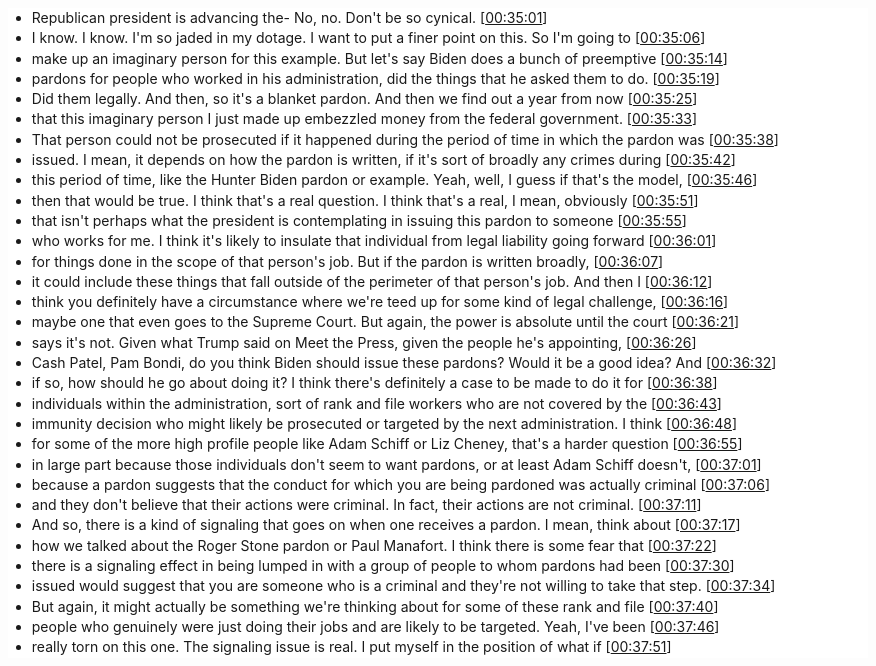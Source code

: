 *  Republican president is advancing the- No, no. Don't be so cynical. [[00:35:01](https://www.youtube.com/watch?v=yNBgeRnLjoU&t=2101.92s)]
*  I know. I know. I'm so jaded in my dotage. I want to put a finer point on this. So I'm going to [[00:35:06](https://www.youtube.com/watch?v=yNBgeRnLjoU&t=2106.64s)]
*  make up an imaginary person for this example. But let's say Biden does a bunch of preemptive [[00:35:14](https://www.youtube.com/watch?v=yNBgeRnLjoU&t=2114.16s)]
*  pardons for people who worked in his administration, did the things that he asked them to do. [[00:35:19](https://www.youtube.com/watch?v=yNBgeRnLjoU&t=2119.36s)]
*  Did them legally. And then, so it's a blanket pardon. And then we find out a year from now [[00:35:25](https://www.youtube.com/watch?v=yNBgeRnLjoU&t=2125.52s)]
*  that this imaginary person I just made up embezzled money from the federal government. [[00:35:33](https://www.youtube.com/watch?v=yNBgeRnLjoU&t=2133.2s)]
*  That person could not be prosecuted if it happened during the period of time in which the pardon was [[00:35:38](https://www.youtube.com/watch?v=yNBgeRnLjoU&t=2138.88s)]
*  issued. I mean, it depends on how the pardon is written, if it's sort of broadly any crimes during [[00:35:42](https://www.youtube.com/watch?v=yNBgeRnLjoU&t=2142.72s)]
*  this period of time, like the Hunter Biden pardon or example. Yeah, well, I guess if that's the model, [[00:35:46](https://www.youtube.com/watch?v=yNBgeRnLjoU&t=2146.96s)]
*  then that would be true. I think that's a real question. I think that's a real, I mean, obviously [[00:35:51](https://www.youtube.com/watch?v=yNBgeRnLjoU&t=2151.52s)]
*  that isn't perhaps what the president is contemplating in issuing this pardon to someone [[00:35:55](https://www.youtube.com/watch?v=yNBgeRnLjoU&t=2155.7599999999998s)]
*  who works for me. I think it's likely to insulate that individual from legal liability going forward [[00:36:01](https://www.youtube.com/watch?v=yNBgeRnLjoU&t=2161.44s)]
*  for things done in the scope of that person's job. But if the pardon is written broadly, [[00:36:07](https://www.youtube.com/watch?v=yNBgeRnLjoU&t=2167.84s)]
*  it could include these things that fall outside of the perimeter of that person's job. And then I [[00:36:12](https://www.youtube.com/watch?v=yNBgeRnLjoU&t=2172.0s)]
*  think you definitely have a circumstance where we're teed up for some kind of legal challenge, [[00:36:16](https://www.youtube.com/watch?v=yNBgeRnLjoU&t=2176.8s)]
*  maybe one that even goes to the Supreme Court. But again, the power is absolute until the court [[00:36:21](https://www.youtube.com/watch?v=yNBgeRnLjoU&t=2181.44s)]
*  says it's not. Given what Trump said on Meet the Press, given the people he's appointing, [[00:36:26](https://www.youtube.com/watch?v=yNBgeRnLjoU&t=2186.8s)]
*  Cash Patel, Pam Bondi, do you think Biden should issue these pardons? Would it be a good idea? And [[00:36:32](https://www.youtube.com/watch?v=yNBgeRnLjoU&t=2192.0s)]
*  if so, how should he go about doing it? I think there's definitely a case to be made to do it for [[00:36:38](https://www.youtube.com/watch?v=yNBgeRnLjoU&t=2198.32s)]
*  individuals within the administration, sort of rank and file workers who are not covered by the [[00:36:43](https://www.youtube.com/watch?v=yNBgeRnLjoU&t=2203.92s)]
*  immunity decision who might likely be prosecuted or targeted by the next administration. I think [[00:36:48](https://www.youtube.com/watch?v=yNBgeRnLjoU&t=2208.08s)]
*  for some of the more high profile people like Adam Schiff or Liz Cheney, that's a harder question [[00:36:55](https://www.youtube.com/watch?v=yNBgeRnLjoU&t=2215.12s)]
*  in large part because those individuals don't seem to want pardons, or at least Adam Schiff doesn't, [[00:37:01](https://www.youtube.com/watch?v=yNBgeRnLjoU&t=2221.04s)]
*  because a pardon suggests that the conduct for which you are being pardoned was actually criminal [[00:37:06](https://www.youtube.com/watch?v=yNBgeRnLjoU&t=2226.16s)]
*  and they don't believe that their actions were criminal. In fact, their actions are not criminal. [[00:37:11](https://www.youtube.com/watch?v=yNBgeRnLjoU&t=2231.52s)]
*  And so, there is a kind of signaling that goes on when one receives a pardon. I mean, think about [[00:37:17](https://www.youtube.com/watch?v=yNBgeRnLjoU&t=2237.12s)]
*  how we talked about the Roger Stone pardon or Paul Manafort. I think there is some fear that [[00:37:22](https://www.youtube.com/watch?v=yNBgeRnLjoU&t=2242.96s)]
*  there is a signaling effect in being lumped in with a group of people to whom pardons had been [[00:37:30](https://www.youtube.com/watch?v=yNBgeRnLjoU&t=2250.48s)]
*  issued would suggest that you are someone who is a criminal and they're not willing to take that step. [[00:37:34](https://www.youtube.com/watch?v=yNBgeRnLjoU&t=2254.96s)]
*  But again, it might actually be something we're thinking about for some of these rank and file [[00:37:40](https://www.youtube.com/watch?v=yNBgeRnLjoU&t=2260.16s)]
*  people who genuinely were just doing their jobs and are likely to be targeted. Yeah, I've been [[00:37:46](https://www.youtube.com/watch?v=yNBgeRnLjoU&t=2266.3999999999996s)]
*  really torn on this one. The signaling issue is real. I put myself in the position of what if [[00:37:51](https://www.youtube.com/watch?v=yNBgeRnLjoU&t=2271.2s)]